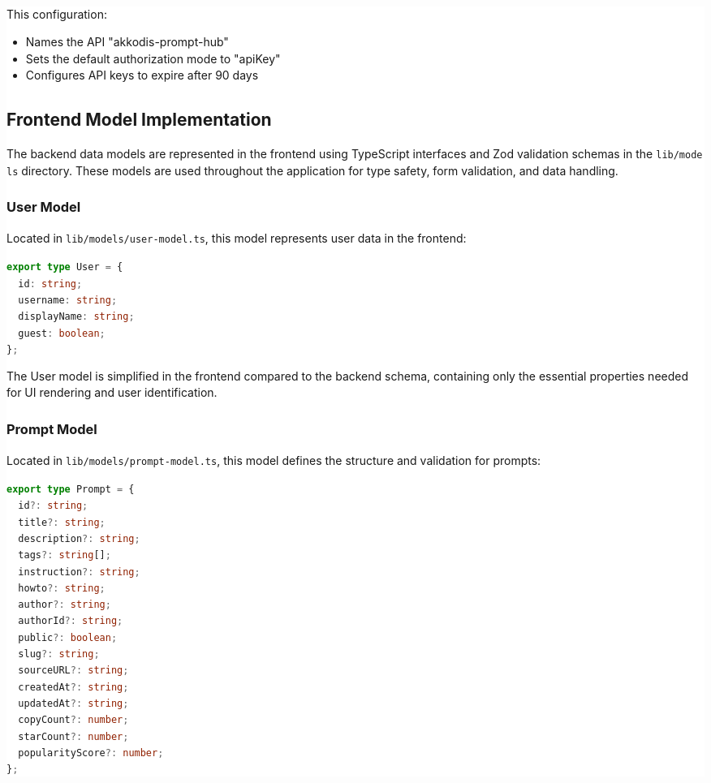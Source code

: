 This configuration:

- Names the API "akkodis-prompt-hub"
- Sets the default authorization mode to "apiKey"
- Configures API keys to expire after 90 days

## Frontend Model Implementation

The backend data models are represented in the frontend using TypeScript interfaces and Zod validation schemas in the `lib/models` directory. These models are used throughout the application for type safety, form validation, and data handling.

### User Model

Located in `lib/models/user-model.ts`, this model represents user data in the frontend:

```typescript
export type User = {
  id: string;
  username: string;
  displayName: string;
  guest: boolean;
};
```

The User model is simplified in the frontend compared to the backend schema, containing only the essential properties needed for UI rendering and user identification.

### Prompt Model

Located in `lib/models/prompt-model.ts`, this model defines the structure and validation for prompts:

```typescript
export type Prompt = {
  id?: string;
  title?: string;
  description?: string;
  tags?: string[];
  instruction?: string;
  howto?: string;
  author?: string;
  authorId?: string;
  public?: boolean;
  slug?: string;
  sourceURL?: string;
  createdAt?: string;
  updatedAt?: string;
  copyCount?: number;
  starCount?: number;
  popularityScore?: number;
};
```
